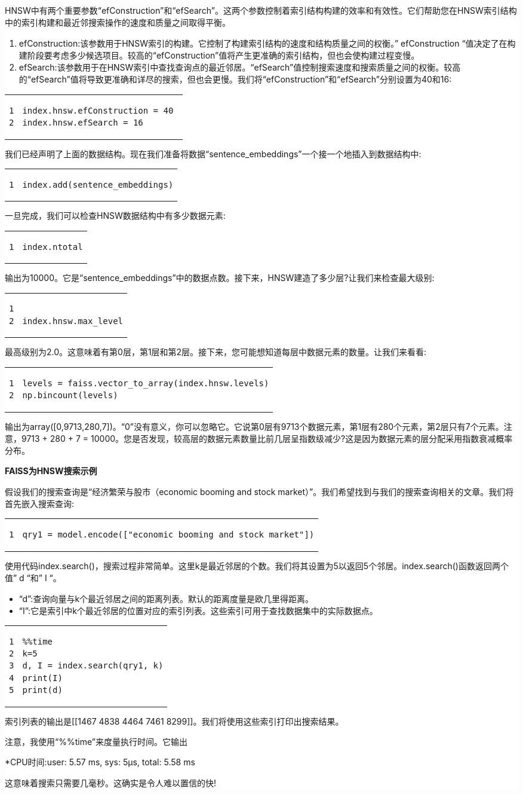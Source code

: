 HNSW中有两个重要参数“efConstruction”和“efSearch”。这两个参数控制着索引结构构建的效率和有效性。它们帮助您在HNSW索引结构中的索引构建和最近邻搜索操作的速度和质量之间取得平衡。

1.  efConstruction:该参数用于HNSW索引的构建。它控制了构建索引结构的速度和结构质量之间的权衡。” efConstruction “值决定了在构建阶段要考虑多少候选项目。较高的“efConstruction”值将产生更准确的索引结构，但也会使构建过程变慢。
2.  efSearch:该参数用于在HNSW索引中查找查询点的最近邻居。“efSearch”值控制搜索速度和搜索质量之间的权衡。较高的“efSearch”值将导致更准确和详尽的搜索，但也会更慢。我们将“efConstruction”和“efSearch”分别设置为40和16:

<table><tbody><tr><td><pre><span>1</span><br><span>2</span><br></pre></td><td><pre><span>index.hnsw.efConstruction = <span>40</span> </span><br><span>index.hnsw.efSearch = <span>16</span>  </span><br></pre></td></tr></tbody></table>

我们已经声明了上面的数据结构。现在我们准备将数据“sentence\_embeddings”一个接一个地插入到数据结构中:

<table><tbody><tr><td><pre><span>1</span><br></pre></td><td><pre><span>index.add(sentence_embeddings)</span><br></pre></td></tr></tbody></table>

一旦完成，我们可以检查HNSW数据结构中有多少数据元素:

<table><tbody><tr><td><pre><span>1</span><br></pre></td><td><pre><span>index.ntotal</span><br></pre></td></tr></tbody></table>

输出为10000。它是“sentence\_embeddings”中的数据点数。接下来，HNSW建造了多少层?让我们来检查最大级别:

<table><tbody><tr><td><pre><span>1</span><br><span>2</span><br></pre></td><td><pre><span></span><br><span>index.hnsw.max_level</span><br></pre></td></tr></tbody></table>

最高级别为2.0。这意味着有第0层，第1层和第2层。接下来，您可能想知道每层中数据元素的数量。让我们来看看:

<table><tbody><tr><td><pre><span>1</span><br><span>2</span><br></pre></td><td><pre><span>levels = faiss.vector_to_array(index.hnsw.levels)</span><br><span>np.bincount(levels)</span><br></pre></td></tr></tbody></table>

输出为array(\[0,9713,280,7\])。“0”没有意义，你可以忽略它。它说第0层有9713个数据元素，第1层有280个元素，第2层只有7个元素。注意，9713 + 280 + 7 = 10000。您是否发现，较高层的数据元素数量比前几层呈指数级减少?这是因为数据元素的层分配采用指数衰减概率分布。

**FAISS为HNSW搜索示例**

假设我们的搜索查询是“经济繁荣与股市（economic booming and stock market）”。我们希望找到与我们的搜索查询相关的文章。我们将首先嵌入搜索查询:

<table><tbody><tr><td><pre><span>1</span><br></pre></td><td><pre><span>qry1 = model.encode(["economic booming and stock market"])</span><br></pre></td></tr></tbody></table>

使用代码index.search()，搜索过程非常简单。这里k是最近邻居的个数。我们将其设置为5以返回5个邻居。index.search()函数返回两个值” d “和” I “。

*   “d”:查询向量与k个最近邻居之间的距离列表。默认的距离度量是欧几里得距离。
*   “I”:它是索引中k个最近邻居的位置对应的索引列表。这些索引可用于查找数据集中的实际数据点。

<table><tbody><tr><td><pre><span>1</span><br><span>2</span><br><span>3</span><br><span>4</span><br><span>5</span><br></pre></td><td><pre><span>%%time</span><br><span>k=5</span><br><span>d, I = index.search(qry1, k)</span><br><span>print(I)</span><br><span>print(d)</span><br></pre></td></tr></tbody></table>

索引列表的输出是\[\[1467 4838 4464 7461 8299\]\]。我们将使用这些索引打印出搜索结果。

注意，我使用“%%time”来度量执行时间。它输出

\*CPU时间:user: 5.57 ms, sys: 5µs, total: 5.58 ms

这意味着搜索只需要几毫秒。这确实是令人难以置信的快!
